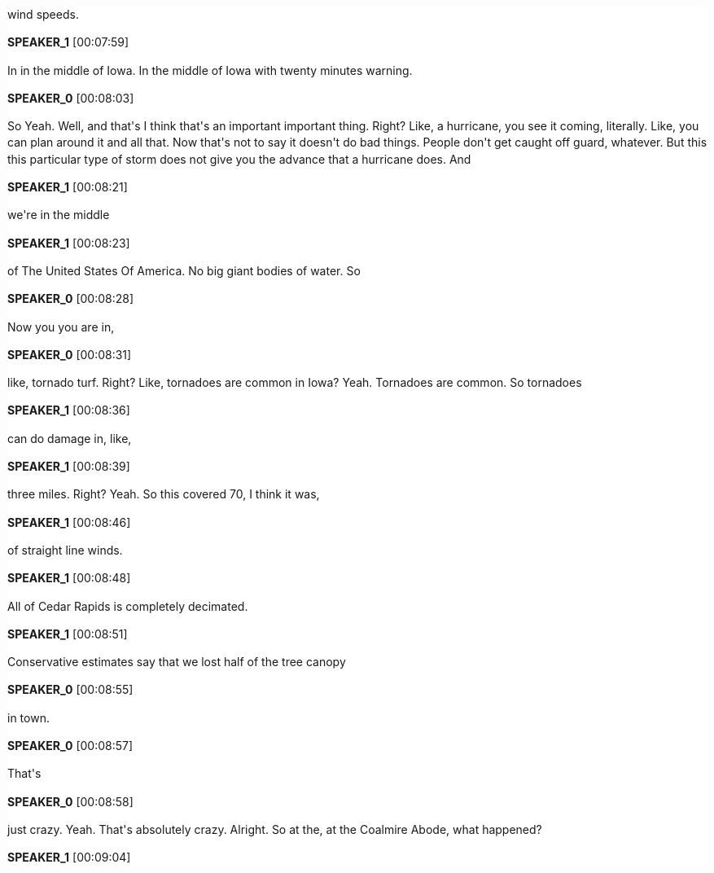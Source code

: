 wind speeds.

**SPEAKER_1** [00:07:59]

In in the middle of Iowa. In the middle of Iowa with twenty minutes warning.

**SPEAKER_0** [00:08:03]

So Yeah. Well, and that's I think that's an important important thing. Right? Like, a hurricane, you see it coming, literally. Like, you can plan around it and all that. Now that's not to say it doesn't do bad things. People don't get caught off guard, whatever. But this this particular type of storm does not give you the advance that a hurricane does. And

**SPEAKER_1** [00:08:21]

we're in the middle

**SPEAKER_1** [00:08:23]

of The United States Of America. No big giant bodies of water. So

**SPEAKER_0** [00:08:28]

Now you you are in,

**SPEAKER_0** [00:08:31]

like, tornado turf. Right? Like, tornadoes are common in Iowa? Yeah. Tornadoes are common. So tornadoes

**SPEAKER_1** [00:08:36]

can do damage in, like,

**SPEAKER_1** [00:08:39]

three miles. Right? Yeah. So this covered 70, I think it was,

**SPEAKER_1** [00:08:46]

of straight line winds.

**SPEAKER_1** [00:08:48]

All of Cedar Rapids is completely decimated.

**SPEAKER_1** [00:08:51]

Conservative estimates say that we lost half of the tree canopy

**SPEAKER_0** [00:08:55]

in town.

**SPEAKER_0** [00:08:57]

That's

**SPEAKER_0** [00:08:58]

just crazy. Yeah. That's absolutely crazy. Alright. So at the, at the Coalmire Abode, what happened?

**SPEAKER_1** [00:09:04]
